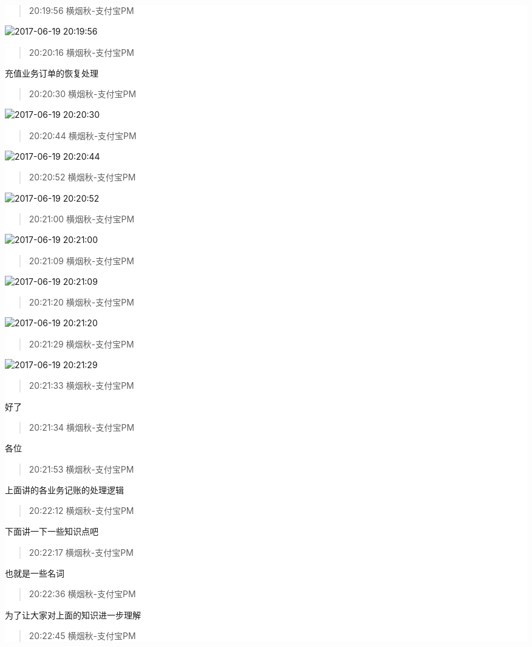 > 20:19:56  横烟秋-支付宝PM  
   
![2017-06-19 20:19:56](http://static.cocolian.cn/img/20170619_201956.png) 
   
> 20:20:16  横烟秋-支付宝PM  
   
充值业务订单的恢复处理  
   
> 20:20:30  横烟秋-支付宝PM  
   
![2017-06-19 20:20:30](http://static.cocolian.cn/img/20170619_202030.png) 
   
> 20:20:44  横烟秋-支付宝PM  
   
![2017-06-19 20:20:44](http://static.cocolian.cn/img/20170619_202044.png) 
   
> 20:20:52  横烟秋-支付宝PM  
   
![2017-06-19 20:20:52](http://static.cocolian.cn/img/20170619_202052.png) 
   
> 20:21:00  横烟秋-支付宝PM  
   
![2017-06-19 20:21:00](http://static.cocolian.cn/img/20170619_202100.png) 
   
> 20:21:09  横烟秋-支付宝PM  
   
![2017-06-19 20:21:09](http://static.cocolian.cn/img/20170619_202109.png) 
   
> 20:21:20  横烟秋-支付宝PM  
   
![2017-06-19 20:21:20](http://static.cocolian.cn/img/20170619_202120.png) 
   
> 20:21:29  横烟秋-支付宝PM  
   
![2017-06-19 20:21:29](http://static.cocolian.cn/img/20170619_202129.png) 
   
> 20:21:33  横烟秋-支付宝PM  
   
好了  
   
> 20:21:34  横烟秋-支付宝PM  
   
各位  
   
> 20:21:53  横烟秋-支付宝PM  
   
上面讲的各业务记账的处理逻辑  
   
> 20:22:12  横烟秋-支付宝PM  
   
下面讲一下一些知识点吧  
   
> 20:22:17  横烟秋-支付宝PM  
   
也就是一些名词  
   
> 20:22:36  横烟秋-支付宝PM  
   
为了让大家对上面的知识进一步理解  
   
> 20:22:45  横烟秋-支付宝PM  
   

